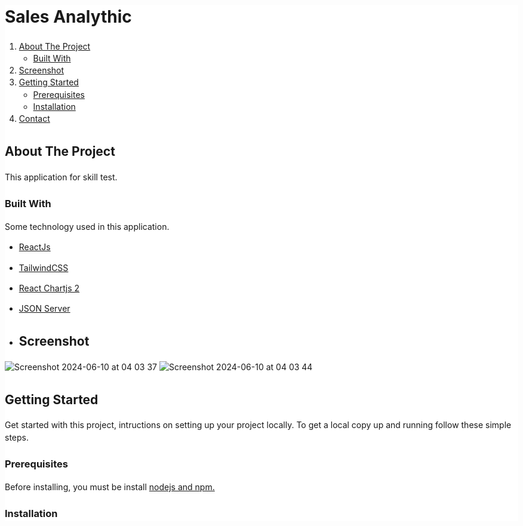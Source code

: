 # Sales Analythic


<ol>
    <li>
      <a href="#about-the-project">About The Project</a>
      <ul>
        <li><a href="#built-with">Built With</a></li>
      </ul>
    </li>
    <li><a href="#screenshot">Screenshot</a></li>
    <li>
      <a href="#getting-started">Getting Started</a>
      <ul>
        <li><a href="#prerequisites">Prerequisites</a></li>
        <li><a href="#installation">Installation</a></li>
      </ul>
    </li>
    <li><a href="#contact">Contact</a></li>
</ol>



## About The Project

This application for skill test.

### Built With

Some technology used in this application.

- [ReactJs](https://create-react-app.dev/)
- [TailwindCSS](https://tailwindcss.com/)
- [React Chartjs 2](https://react-chartjs-2.js.org/)
- [JSON Server](https://www.npmjs.com/package/json-server/)

- ## Screenshot

<img width="1680" alt="Screenshot 2024-06-10 at 04 03 37" src="https://github.com/Walidnurudin/sales-analythic/assets/59267364/75de64bb-c47a-424d-9fab-79104d67eec1">

<img width="1680" alt="Screenshot 2024-06-10 at 04 03 44" src="https://github.com/Walidnurudin/sales-analythic/assets/59267364/4bcdcb3f-b8b4-411d-855b-b10ee874ac0e">

## Getting Started

Get started with this project, intructions on setting up your project locally.
To get a local copy up and running follow these simple steps.

### Prerequisites

Before installing, you must be install [nodejs and npm.](https://nodejs.org)

### Installation
